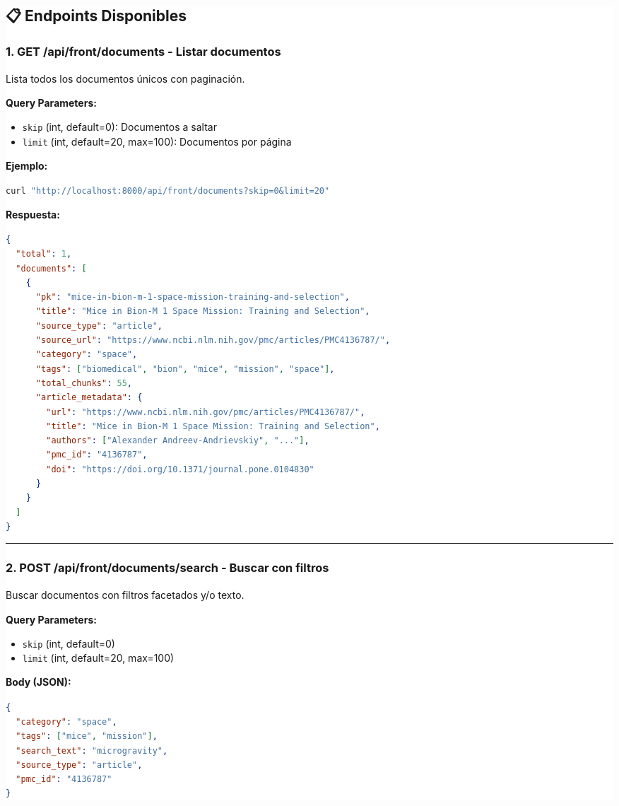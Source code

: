 
## 📋 Endpoints Disponibles

### 1. **GET /api/front/documents** - Listar documentos

Lista todos los documentos únicos con paginación.

**Query Parameters:**
- `skip` (int, default=0): Documentos a saltar
- `limit` (int, default=20, max=100): Documentos por página

**Ejemplo:**
```bash
curl "http://localhost:8000/api/front/documents?skip=0&limit=20"
```

**Respuesta:**
```json
{
  "total": 1,
  "documents": [
    {
      "pk": "mice-in-bion-m-1-space-mission-training-and-selection",
      "title": "Mice in Bion-M 1 Space Mission: Training and Selection",
      "source_type": "article",
      "source_url": "https://www.ncbi.nlm.nih.gov/pmc/articles/PMC4136787/",
      "category": "space",
      "tags": ["biomedical", "bion", "mice", "mission", "space"],
      "total_chunks": 55,
      "article_metadata": {
        "url": "https://www.ncbi.nlm.nih.gov/pmc/articles/PMC4136787/",
        "title": "Mice in Bion-M 1 Space Mission: Training and Selection",
        "authors": ["Alexander Andreev-Andrievskiy", "..."],
        "pmc_id": "4136787",
        "doi": "https://doi.org/10.1371/journal.pone.0104830"
      }
    }
  ]
}
```

---

### 2. **POST /api/front/documents/search** - Buscar con filtros

Buscar documentos con filtros facetados y/o texto.

**Query Parameters:**
- `skip` (int, default=0)
- `limit` (int, default=20, max=100)

**Body (JSON):**
```json
{
  "category": "space",
  "tags": ["mice", "mission"],
  "search_text": "microgravity",
  "source_type": "article",
  "pmc_id": "4136787"
}
```
